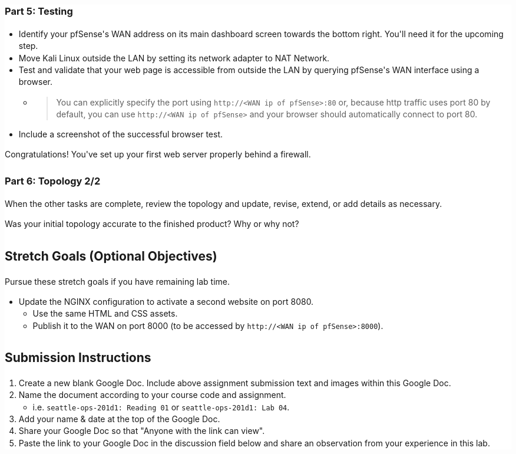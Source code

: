 ### Part 5: Testing

- Identify your pfSense's WAN address on its main dashboard screen towards the bottom right. You'll need it for the upcoming step.
- Move Kali Linux outside the LAN by setting its network adapter to NAT Network.
- Test and validate that your web page is accessible from outside the LAN by querying pfSense's WAN interface using a browser.
  - > You can explicitly specify the port using `http://<WAN ip of pfSense>:80` or, because http traffic uses port 80 by default, you can use `http://<WAN ip of pfSense>` and your browser should automatically connect to port 80.
- Include a screenshot of the successful browser test.

Congratulations! You've set up your first web server properly behind a firewall.

### Part 6: Topology 2/2

When the other tasks are complete, review the topology and update, revise, extend, or add details as necessary.

Was your initial topology accurate to the finished product? Why or why not?

## Stretch Goals (Optional Objectives)

Pursue these stretch goals if you have remaining lab time.

- Update the NGINX configuration to activate a second website on port 8080.
  - Use the same HTML and CSS assets.
  - Publish it to the WAN on port 8000 (to be accessed by `http://<WAN ip of pfSense>:8000`).

## Submission Instructions

1. Create a new blank Google Doc. Include above assignment submission text and images within this Google Doc.
1. Name the document according to your course code and assignment.
   - i.e. `seattle-ops-201d1: Reading 01` or `seattle-ops-201d1: Lab 04`.
1. Add your name & date at the top of the Google Doc.
1. Share your Google Doc so that "Anyone with the link can view".
1. Paste the link to your Google Doc in the discussion field below and share an observation from your experience in this lab.
